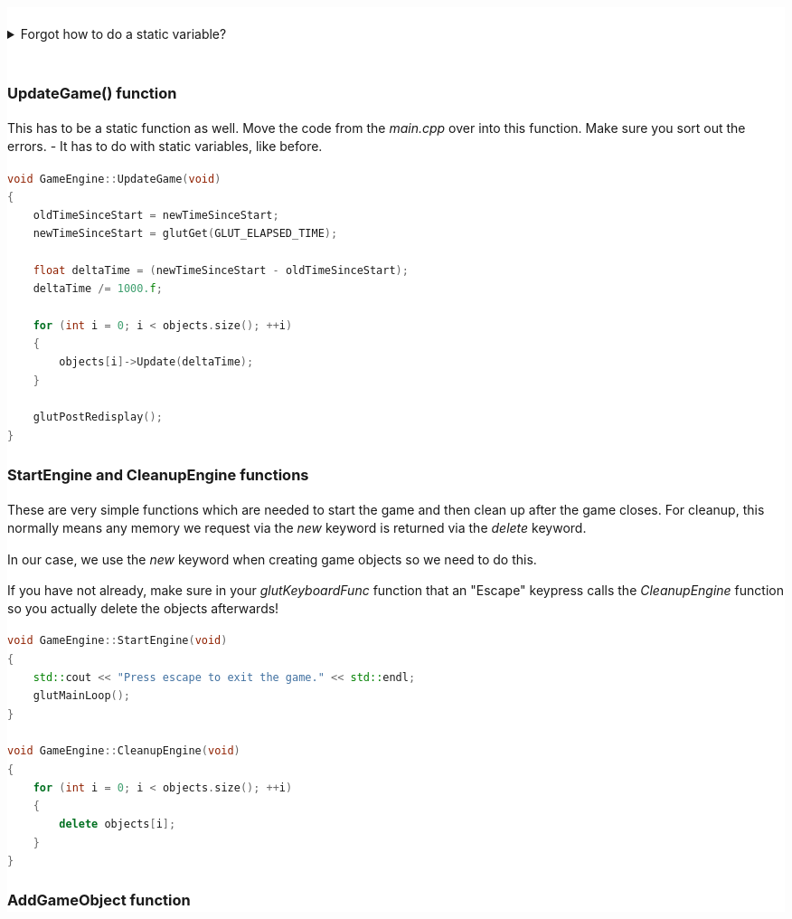 <br/>
<details><summary> Forgot how to do a static variable? </summary></details>
<br/>

### UpdateGame() function

This has to be a static function as well. Move the code from the _main.cpp_ over into this function. Make sure you sort out the errors. - It has to do with static variables, like before.

```C++
void GameEngine::UpdateGame(void)
{
	oldTimeSinceStart = newTimeSinceStart;
	newTimeSinceStart = glutGet(GLUT_ELAPSED_TIME);

	float deltaTime = (newTimeSinceStart - oldTimeSinceStart);
	deltaTime /= 1000.f;
	
	for (int i = 0; i < objects.size(); ++i)
	{
		objects[i]->Update(deltaTime);
	}

	glutPostRedisplay();
}
```

### StartEngine and CleanupEngine functions

These are very simple functions which are needed to start the game and then clean up after the game closes. For cleanup, this normally means any memory we request via the _new_ keyword is returned via the _delete_ keyword. 

In our case, we use the _new_ keyword when creating game objects so we need to do this. 

If you have not already, make sure in your _glutKeyboardFunc_ function that an "Escape" keypress calls the _CleanupEngine_ function so you actually delete the objects afterwards!

```C++
void GameEngine::StartEngine(void)
{
	std::cout << "Press escape to exit the game." << std::endl;
	glutMainLoop();
}

void GameEngine::CleanupEngine(void)
{
	for (int i = 0; i < objects.size(); ++i)
	{
		delete objects[i];
	}
}
```

### AddGameObject function
